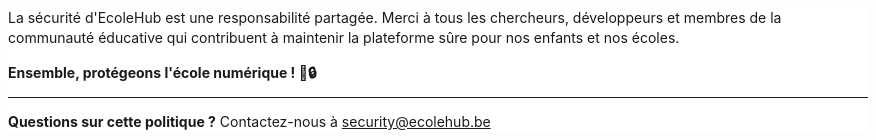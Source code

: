La sécurité d'EcoleHub est une responsabilité partagée. Merci à tous les chercheurs, développeurs et membres de la communauté éducative qui contribuent à maintenir la plateforme sûre pour nos enfants et nos écoles.

**Ensemble, protégeons l'école numérique ! 🏫🔒**

---

**Questions sur cette politique ?** Contactez-nous à security@ecolehub.be